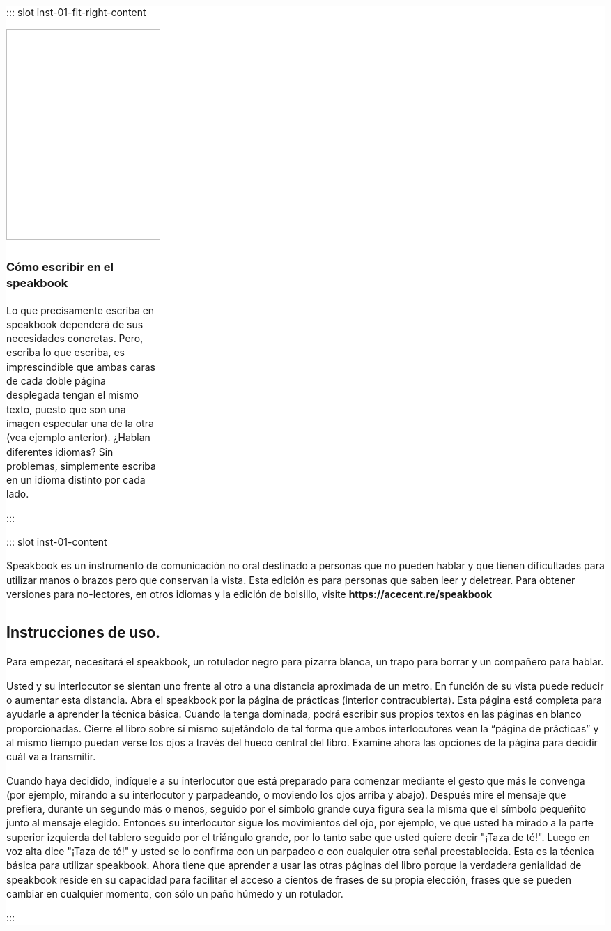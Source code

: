 ::: slot inst-01-flt-right-content
<div class="abs-fill-parent flex-h" style="align-items: flex-end;">
  <div class="flex-grow-1"></div>
  <div class="flex-v">
    <img class="m-1" style="width: 58.5mm; height: 79.7mm; box-sizing: border-box;" :src="$withBase('/speakbook/images/01.png')"  />
    <div class="m-1 p-1 flex-grow-1 flt-box" style="width: 57.5mm; min-height: 79.7mm; box-sizing: border-box;">
      <h3 class="my-1 fsize-5">Cómo escribir en el
speakbook</h3>
      <p class="my-2 fsize-4_5">
Lo que precisamente escriba en speakbook dependerá de sus necesidades concretas. Pero, escriba lo que escriba, es imprescindible que ambas caras de cada doble página desplegada tengan el mismo texto, puesto que son una imagen especular una de la otra (vea ejemplo anterior). ¿Hablan diferentes idiomas? Sin problemas, simplemente escriba en un idioma distinto por cada lado.</p>
    </div>
  </div>
</div>
:::

::: slot inst-01-content
<div class="p-1 text-center">
  <SpeakBookTextFourColorBkg class="speakbook-title fsize-10 p-1 bold" :text="$page.frontmatter.text.SPEAKBOOK"></SpeakBookTextFourColorBkg>
</div>
<p>Speakbook es un instrumento de comunicación no oral destinado a personas que no pueden hablar y que tienen dificultades para utilizar manos o brazos pero que conservan la vista. Esta edición es para personas que saben leer y deletrear. Para obtener versiones para no-lectores, en otros idiomas y la edición de bolsillo, visite <b>https://acecent.re/speakbook</b></p>
<h2 class="fsize-6">Instrucciones de uso.</h2>
<p>
Para empezar, necesitará el speakbook, un rotulador
negro para pizarra blanca, un trapo para borrar y un compañero para hablar.</p>
<p>
Usted y su interlocutor se sientan uno frente al otro a una distancia aproximada de un metro. En función de su vista puede reducir o aumentar esta distancia. Abra el speakbook por la página de prácticas (interior contracubierta). Esta página está completa para ayudarle a aprender la técnica básica. Cuando la tenga dominada, podrá escribir sus propios textos en las páginas en blanco proporcionadas. Cierre el libro sobre sí mismo sujetándolo de tal forma que ambos interlocutores vean la “página de prácticas” y al mismo tiempo puedan verse los ojos a través del hueco central del libro. Examine ahora las opciones de la página para decidir cuál va a transmitir. </p>
<p>Cuando haya decidido, indíquele a su interlocutor que está preparado para comenzar mediante el gesto que más le convenga (por ejemplo, mirando a su interlocutor y parpadeando, o moviendo los ojos arriba y abajo). Después mire el mensaje que prefiera, durante un segundo más o menos, seguido por el símbolo grande cuya figura sea la misma que el símbolo pequeñito junto al mensaje elegido. Entonces su interlocutor sigue los movimientos del ojo, por ejemplo, ve que usted ha mirado a la parte superior izquierda del tablero seguido por el triángulo grande, por lo tanto sabe que usted quiere decir "¡Taza de té!". Luego en voz alta dice "¡Taza de té!" y usted se lo confirma con un parpadeo o con cualquier otra señal preestablecida.
Esta es la técnica básica para utilizar speakbook. Ahora tiene que aprender a usar las otras páginas del libro porque la verdadera genialidad de speakbook reside en su capacidad para facilitar el acceso a cientos de frases de su propia elección, frases que se pueden cambiar en cualquier momento, con sólo un paño húmedo y un rotulador.</p>
:::
